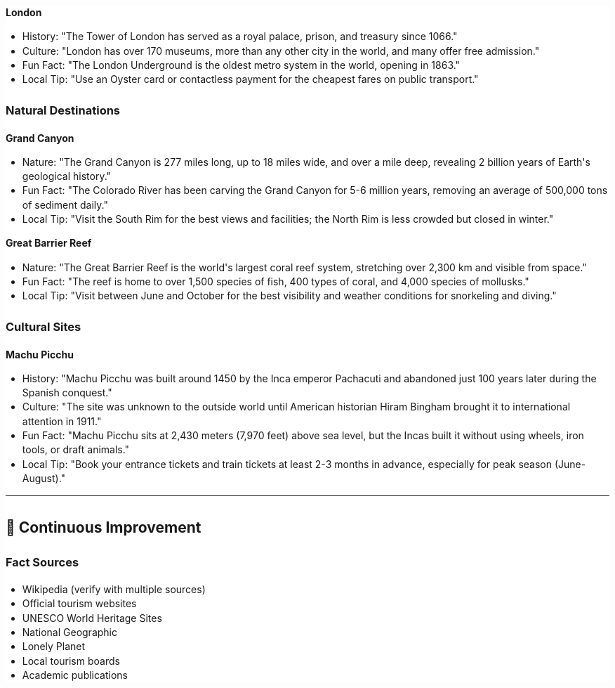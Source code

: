 **London**
- History: "The Tower of London has served as a royal palace, prison, and treasury since 1066."
- Culture: "London has over 170 museums, more than any other city in the world, and many offer free admission."
- Fun Fact: "The London Underground is the oldest metro system in the world, opening in 1863."
- Local Tip: "Use an Oyster card or contactless payment for the cheapest fares on public transport."

### Natural Destinations

**Grand Canyon**
- Nature: "The Grand Canyon is 277 miles long, up to 18 miles wide, and over a mile deep, revealing 2 billion years of Earth's geological history."
- Fun Fact: "The Colorado River has been carving the Grand Canyon for 5-6 million years, removing an average of 500,000 tons of sediment daily."
- Local Tip: "Visit the South Rim for the best views and facilities; the North Rim is less crowded but closed in winter."

**Great Barrier Reef**
- Nature: "The Great Barrier Reef is the world's largest coral reef system, stretching over 2,300 km and visible from space."
- Fun Fact: "The reef is home to over 1,500 species of fish, 400 types of coral, and 4,000 species of mollusks."
- Local Tip: "Visit between June and October for the best visibility and weather conditions for snorkeling and diving."

### Cultural Sites

**Machu Picchu**
- History: "Machu Picchu was built around 1450 by the Inca emperor Pachacuti and abandoned just 100 years later during the Spanish conquest."
- Culture: "The site was unknown to the outside world until American historian Hiram Bingham brought it to international attention in 1911."
- Fun Fact: "Machu Picchu sits at 2,430 meters (7,970 feet) above sea level, but the Incas built it without using wheels, iron tools, or draft animals."
- Local Tip: "Book your entrance tickets and train tickets at least 2-3 months in advance, especially for peak season (June-August)."

---

## 🔄 Continuous Improvement

### Fact Sources

- Wikipedia (verify with multiple sources)
- Official tourism websites
- UNESCO World Heritage Sites
- National Geographic
- Lonely Planet
- Local tourism boards
- Academic publications
